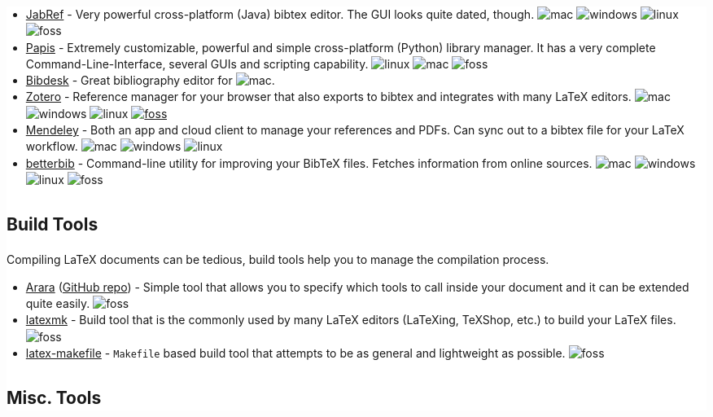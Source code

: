 -   [JabRef](https://www.jabref.org) - Very powerful cross-platform (Java) bibtex editor. The GUI looks quite dated, though. ![mac](https://cdn.rawgit.com/egeerardyn/awesome-LaTeX/700138fe725574e1741f148df6d1f77a8aa07eee/fig/apple.svg) ![windows](https://cdn.rawgit.com/egeerardyn/awesome-LaTeX/700138fe725574e1741f148df6d1f77a8aa07eee/fig/windows.svg) ![linux](https://cdn.rawgit.com/egeerardyn/awesome-LaTeX/700138fe725574e1741f148df6d1f77a8aa07eee/fig/linux.svg) ![foss](https://cdn.rawgit.com/egeerardyn/awesome-LaTeX/700138fe725574e1741f148df6d1f77a8aa07eee/fig/foss.svg)
-   [Papis](https://github.com/alejandrogallo/papis) - Extremely customizable, powerful and simple cross-platform (Python) library manager. It has a very complete Command-Line-Interface, several GUIs and scripting capability. ![linux](https://cdn.rawgit.com/egeerardyn/awesome-LaTeX/700138fe725574e1741f148df6d1f77a8aa07eee/fig/linux.svg) ![mac](https://cdn.rawgit.com/egeerardyn/awesome-LaTeX/700138fe725574e1741f148df6d1f77a8aa07eee/fig/apple.svg) ![foss](https://cdn.rawgit.com/egeerardyn/awesome-LaTeX/700138fe725574e1741f148df6d1f77a8aa07eee/fig/foss.svg)
-   [Bibdesk](http://bibdesk.sourceforge.net) - Great bibliography editor for ![mac](https://cdn.rawgit.com/egeerardyn/awesome-LaTeX/700138fe725574e1741f148df6d1f77a8aa07eee/fig/apple.svg).
-   [Zotero](https://www.zotero.org) - Reference manager for your browser that also exports to bibtex and integrates with many LaTeX editors. ![mac](https://cdn.rawgit.com/egeerardyn/awesome-LaTeX/700138fe725574e1741f148df6d1f77a8aa07eee/fig/apple.svg) ![windows](https://cdn.rawgit.com/egeerardyn/awesome-LaTeX/700138fe725574e1741f148df6d1f77a8aa07eee/fig/windows.svg) ![linux](https://cdn.rawgit.com/egeerardyn/awesome-LaTeX/700138fe725574e1741f148df6d1f77a8aa07eee/fig/linux.svg) [![foss](https://cdn.rawgit.com/egeerardyn/awesome-LaTeX/700138fe725574e1741f148df6d1f77a8aa07eee/fig/foss.svg)](https://github.com/zotero/)
-   [Mendeley](https://www.mendeley.com) - Both an app and cloud client to manage your references and PDFs. Can sync out to a bibtex file for your LaTeX workflow. ![mac](https://cdn.rawgit.com/egeerardyn/awesome-LaTeX/700138fe725574e1741f148df6d1f77a8aa07eee/fig/apple.svg) ![windows](https://cdn.rawgit.com/egeerardyn/awesome-LaTeX/700138fe725574e1741f148df6d1f77a8aa07eee/fig/windows.svg) ![linux](https://cdn.rawgit.com/egeerardyn/awesome-LaTeX/700138fe725574e1741f148df6d1f77a8aa07eee/fig/linux.svg)
-   [betterbib](https://github.com/nschloe/betterbib) - Command-line utility for improving your BibTeX files. Fetches information from online sources. ![mac](https://cdn.rawgit.com/egeerardyn/awesome-LaTeX/700138fe725574e1741f148df6d1f77a8aa07eee/fig/apple.svg) ![windows](https://cdn.rawgit.com/egeerardyn/awesome-LaTeX/700138fe725574e1741f148df6d1f77a8aa07eee/fig/windows.svg) ![linux](https://cdn.rawgit.com/egeerardyn/awesome-LaTeX/700138fe725574e1741f148df6d1f77a8aa07eee/fig/linux.svg) ![foss](https://cdn.rawgit.com/egeerardyn/awesome-LaTeX/700138fe725574e1741f148df6d1f77a8aa07eee/fig/foss.svg)

Build Tools
-----------

Compiling LaTeX documents can be tedious, build tools help you to manage the compilation process.

-   [Arara](https://www.ctan.org/pkg/arara) ([GitHub repo](https://github.com/cereda/arara)) - Simple tool that allows you to specify which tools to call inside your document and it can be extended quite easily. ![foss](https://cdn.rawgit.com/egeerardyn/awesome-LaTeX/700138fe725574e1741f148df6d1f77a8aa07eee/fig/foss.svg)
-   [latexmk](https://www.ctan.org/pkg/latexmk) - Build tool that is the commonly used by many LaTeX editors (LaTeXing, TeXShop, etc.) to build your LaTeX files. ![foss](https://cdn.rawgit.com/egeerardyn/awesome-LaTeX/700138fe725574e1741f148df6d1f77a8aa07eee/fig/foss.svg)
-   [latex-makefile](https://github.com/alejandrogallo/latex-makefile) - `Makefile` based build tool that attempts to be as general and lightweight as possible. ![foss](https://cdn.rawgit.com/egeerardyn/awesome-LaTeX/700138fe725574e1741f148df6d1f77a8aa07eee/fig/foss.svg)

Misc. Tools
-----------
